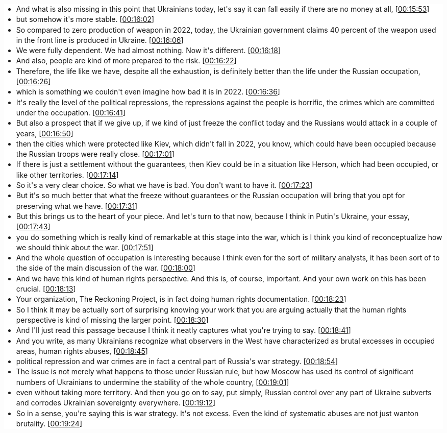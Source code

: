 *  And what is also missing in this point that Ukrainians today, let's say it can fall easily if there are no money at all, [[00:15:53](https://www.youtube.com/watch?v=lEzfzictsY0&t=953.64s)]
*  but somehow it's more stable. [[00:16:02](https://www.youtube.com/watch?v=lEzfzictsY0&t=962.56s)]
*  So compared to zero production of weapon in 2022, today, the Ukrainian government claims 40 percent of the weapon used in the front line is produced in Ukraine. [[00:16:06](https://www.youtube.com/watch?v=lEzfzictsY0&t=966.04s)]
*  We were fully dependent. We had almost nothing. Now it's different. [[00:16:18](https://www.youtube.com/watch?v=lEzfzictsY0&t=978.2399999999999s)]
*  And also, people are kind of more prepared to the risk. [[00:16:22](https://www.youtube.com/watch?v=lEzfzictsY0&t=982.0s)]
*  Therefore, the life like we have, despite all the exhaustion, is definitely better than the life under the Russian occupation, [[00:16:26](https://www.youtube.com/watch?v=lEzfzictsY0&t=986.36s)]
*  which is something we couldn't even imagine how bad it is in 2022. [[00:16:36](https://www.youtube.com/watch?v=lEzfzictsY0&t=996.36s)]
*  It's really the level of the political repressions, the repressions against the people is horrific, the crimes which are committed under the occupation. [[00:16:41](https://www.youtube.com/watch?v=lEzfzictsY0&t=1001.92s)]
*  But also a prospect that if we give up, if we kind of just freeze the conflict today and the Russians would attack in a couple of years, [[00:16:50](https://www.youtube.com/watch?v=lEzfzictsY0&t=1010.3199999999999s)]
*  then the cities which were protected like Kiev, which didn't fall in 2022, you know, which could have been occupied because the Russian troops were really close. [[00:17:01](https://www.youtube.com/watch?v=lEzfzictsY0&t=1021.24s)]
*  If there is just a settlement without the guarantees, then Kiev could be in a situation like Herson, which had been occupied, or like other territories. [[00:17:14](https://www.youtube.com/watch?v=lEzfzictsY0&t=1034.04s)]
*  So it's a very clear choice. So what we have is bad. You don't want to have it. [[00:17:23](https://www.youtube.com/watch?v=lEzfzictsY0&t=1043.56s)]
*  But it's so much better that what the freeze without guarantees or the Russian occupation will bring that you opt for preserving what we have. [[00:17:31](https://www.youtube.com/watch?v=lEzfzictsY0&t=1051.32s)]
*  But this brings us to the heart of your piece. And let's turn to that now, because I think in Putin's Ukraine, your essay, [[00:17:43](https://www.youtube.com/watch?v=lEzfzictsY0&t=1063.4s)]
*  you do something which is really kind of remarkable at this stage into the war, which is I think you kind of reconceptualize how we should think about the war. [[00:17:51](https://www.youtube.com/watch?v=lEzfzictsY0&t=1071.72s)]
*  And the whole question of occupation is interesting because I think even for the sort of military analysts, it has been sort of to the side of the main discussion of the war. [[00:18:00](https://www.youtube.com/watch?v=lEzfzictsY0&t=1080.6s)]
*  And we have this kind of human rights perspective. And this is, of course, important. And your own work on this has been crucial. [[00:18:13](https://www.youtube.com/watch?v=lEzfzictsY0&t=1093.76s)]
*  Your organization, The Reckoning Project, is in fact doing human rights documentation. [[00:18:23](https://www.youtube.com/watch?v=lEzfzictsY0&t=1103.36s)]
*  So I think it may be actually sort of surprising knowing your work that you are arguing actually that the human rights perspective is kind of missing the larger point. [[00:18:30](https://www.youtube.com/watch?v=lEzfzictsY0&t=1110.9199999999998s)]
*  And I'll just read this passage because I think it neatly captures what you're trying to say. [[00:18:41](https://www.youtube.com/watch?v=lEzfzictsY0&t=1121.0s)]
*  And you write, as many Ukrainians recognize what observers in the West have characterized as brutal excesses in occupied areas, human rights abuses, [[00:18:45](https://www.youtube.com/watch?v=lEzfzictsY0&t=1125.96s)]
*  political repression and war crimes are in fact a central part of Russia's war strategy. [[00:18:54](https://www.youtube.com/watch?v=lEzfzictsY0&t=1134.6000000000001s)]
*  The issue is not merely what happens to those under Russian rule, but how Moscow has used its control of significant numbers of Ukrainians to undermine the stability of the whole country, [[00:19:01](https://www.youtube.com/watch?v=lEzfzictsY0&t=1141.28s)]
*  even without taking more territory. And then you go on to say, put simply, Russian control over any part of Ukraine subverts and corrodes Ukrainian sovereignty everywhere. [[00:19:12](https://www.youtube.com/watch?v=lEzfzictsY0&t=1152.48s)]
*  So in a sense, you're saying this is war strategy. It's not excess. Even the kind of systematic abuses are not just wanton brutality. [[00:19:24](https://www.youtube.com/watch?v=lEzfzictsY0&t=1164.1200000000001s)]